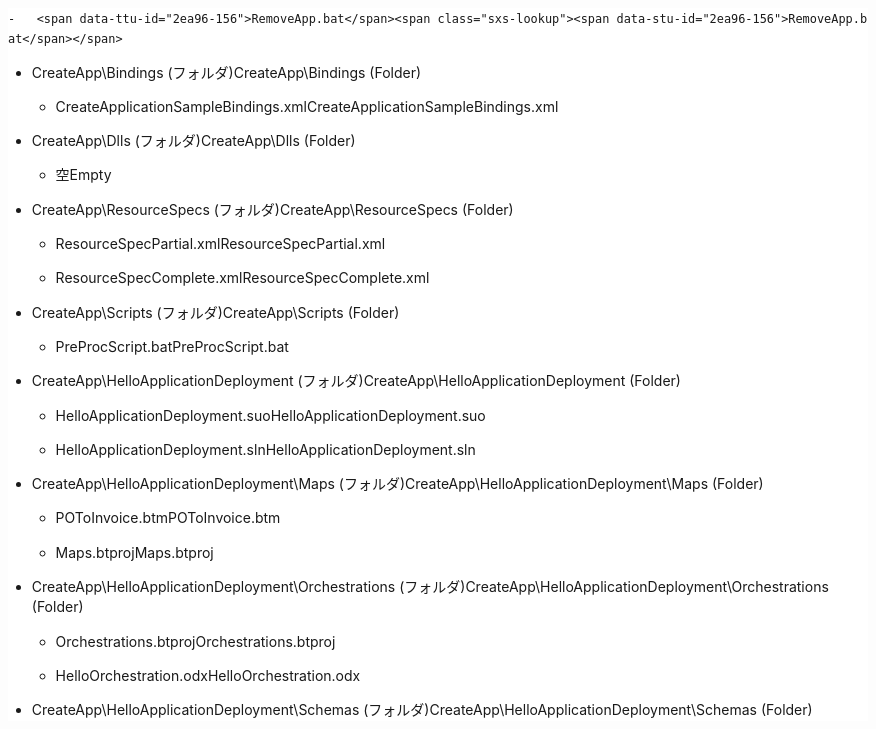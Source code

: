    -   <span data-ttu-id="2ea96-156">RemoveApp.bat</span><span class="sxs-lookup"><span data-stu-id="2ea96-156">RemoveApp.bat</span></span>  
  
-   <span data-ttu-id="2ea96-157">CreateApp\Bindings (フォルダ)</span><span class="sxs-lookup"><span data-stu-id="2ea96-157">CreateApp\Bindings (Folder)</span></span>  
  
    -   <span data-ttu-id="2ea96-158">CreateApplicationSampleBindings.xml</span><span class="sxs-lookup"><span data-stu-id="2ea96-158">CreateApplicationSampleBindings.xml</span></span>  
  
-   <span data-ttu-id="2ea96-159">CreateApp\Dlls (フォルダ)</span><span class="sxs-lookup"><span data-stu-id="2ea96-159">CreateApp\Dlls (Folder)</span></span>  
  
    -   <span data-ttu-id="2ea96-160">空</span><span class="sxs-lookup"><span data-stu-id="2ea96-160">Empty</span></span>  
  
-   <span data-ttu-id="2ea96-161">CreateApp\ResourceSpecs (フォルダ)</span><span class="sxs-lookup"><span data-stu-id="2ea96-161">CreateApp\ResourceSpecs (Folder)</span></span>  
  
    -   <span data-ttu-id="2ea96-162">ResourceSpecPartial.xml</span><span class="sxs-lookup"><span data-stu-id="2ea96-162">ResourceSpecPartial.xml</span></span>  
  
    -   <span data-ttu-id="2ea96-163">ResourceSpecComplete.xml</span><span class="sxs-lookup"><span data-stu-id="2ea96-163">ResourceSpecComplete.xml</span></span>  
  
-   <span data-ttu-id="2ea96-164">CreateApp\Scripts (フォルダ)</span><span class="sxs-lookup"><span data-stu-id="2ea96-164">CreateApp\Scripts (Folder)</span></span>  
  
    -   <span data-ttu-id="2ea96-165">PreProcScript.bat</span><span class="sxs-lookup"><span data-stu-id="2ea96-165">PreProcScript.bat</span></span>  
  
-   <span data-ttu-id="2ea96-166">CreateApp\HelloApplicationDeployment (フォルダ)</span><span class="sxs-lookup"><span data-stu-id="2ea96-166">CreateApp\HelloApplicationDeployment (Folder)</span></span>  
  
    -   <span data-ttu-id="2ea96-167">HelloApplicationDeployment.suo</span><span class="sxs-lookup"><span data-stu-id="2ea96-167">HelloApplicationDeployment.suo</span></span>  
  
    -   <span data-ttu-id="2ea96-168">HelloApplicationDeployment.sln</span><span class="sxs-lookup"><span data-stu-id="2ea96-168">HelloApplicationDeployment.sln</span></span>  
  
-   <span data-ttu-id="2ea96-169">CreateApp\HelloApplicationDeployment\Maps (フォルダ)</span><span class="sxs-lookup"><span data-stu-id="2ea96-169">CreateApp\HelloApplicationDeployment\Maps (Folder)</span></span>  
  
    -   <span data-ttu-id="2ea96-170">POToInvoice.btm</span><span class="sxs-lookup"><span data-stu-id="2ea96-170">POToInvoice.btm</span></span>  
  
    -   <span data-ttu-id="2ea96-171">Maps.btproj</span><span class="sxs-lookup"><span data-stu-id="2ea96-171">Maps.btproj</span></span>  
  
-   <span data-ttu-id="2ea96-172">CreateApp\HelloApplicationDeployment\Orchestrations (フォルダ)</span><span class="sxs-lookup"><span data-stu-id="2ea96-172">CreateApp\HelloApplicationDeployment\Orchestrations (Folder)</span></span>  
  
    -   <span data-ttu-id="2ea96-173">Orchestrations.btproj</span><span class="sxs-lookup"><span data-stu-id="2ea96-173">Orchestrations.btproj</span></span>  
  
    -   <span data-ttu-id="2ea96-174">HelloOrchestration.odx</span><span class="sxs-lookup"><span data-stu-id="2ea96-174">HelloOrchestration.odx</span></span>  
  
-   <span data-ttu-id="2ea96-175">CreateApp\HelloApplicationDeployment\Schemas (フォルダ)</span><span class="sxs-lookup"><span data-stu-id="2ea96-175">CreateApp\HelloApplicationDeployment\Schemas (Folder)</span></span>  
  